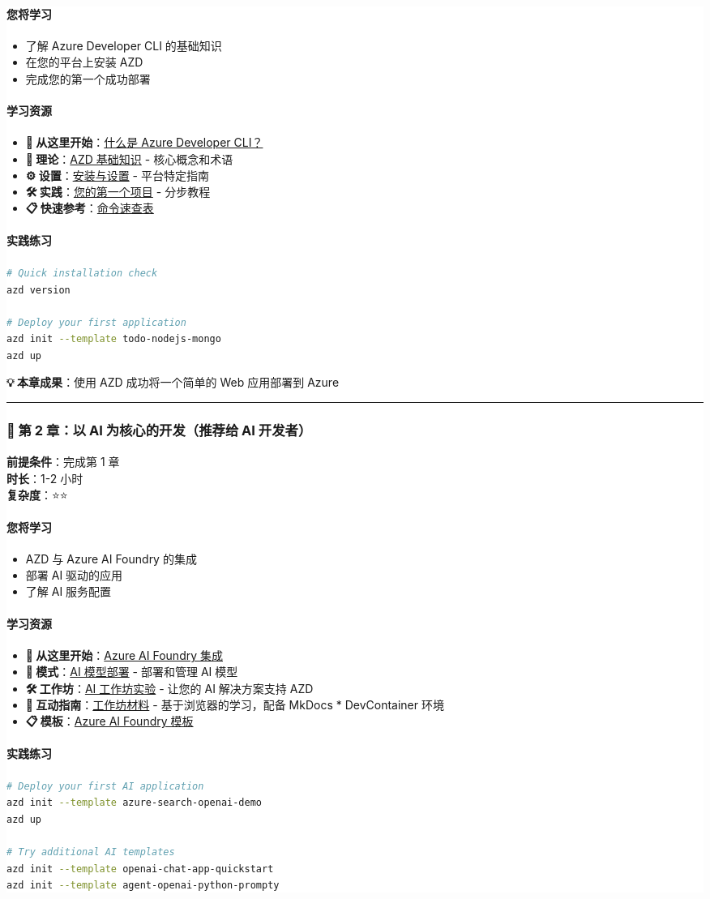 #### 您将学习
- 了解 Azure Developer CLI 的基础知识
- 在您的平台上安装 AZD
- 完成您的第一个成功部署

#### 学习资源
- **🎯 从这里开始**：[什么是 Azure Developer CLI？](../..)
- **📖 理论**：[AZD 基础知识](docs/getting-started/azd-basics.md) - 核心概念和术语
- **⚙️ 设置**：[安装与设置](docs/getting-started/installation.md) - 平台特定指南
- **🛠️ 实践**：[您的第一个项目](docs/getting-started/first-project.md) - 分步教程
- **📋 快速参考**：[命令速查表](resources/cheat-sheet.md)

#### 实践练习
```bash
# Quick installation check
azd version

# Deploy your first application
azd init --template todo-nodejs-mongo
azd up
```

**💡 本章成果**：使用 AZD 成功将一个简单的 Web 应用部署到 Azure

---

### 🤖 第 2 章：以 AI 为核心的开发（推荐给 AI 开发者）
**前提条件**：完成第 1 章  
**时长**：1-2 小时  
**复杂度**：⭐⭐

#### 您将学习
- AZD 与 Azure AI Foundry 的集成
- 部署 AI 驱动的应用
- 了解 AI 服务配置

#### 学习资源
- **🎯 从这里开始**：[Azure AI Foundry 集成](docs/ai-foundry/azure-ai-foundry-integration.md)
- **📖 模式**：[AI 模型部署](docs/ai-foundry/ai-model-deployment.md) - 部署和管理 AI 模型
- **🛠️ 工作坊**：[AI 工作坊实验](docs/ai-foundry/ai-workshop-lab.md) - 让您的 AI 解决方案支持 AZD
- **🎥 互动指南**：[工作坊材料](workshop/README.md) - 基于浏览器的学习，配备 MkDocs * DevContainer 环境
- **📋 模板**：[Azure AI Foundry 模板](../..)

#### 实践练习
```bash
# Deploy your first AI application
azd init --template azure-search-openai-demo
azd up

# Try additional AI templates
azd init --template openai-chat-app-quickstart
azd init --template agent-openai-python-prompty
```
